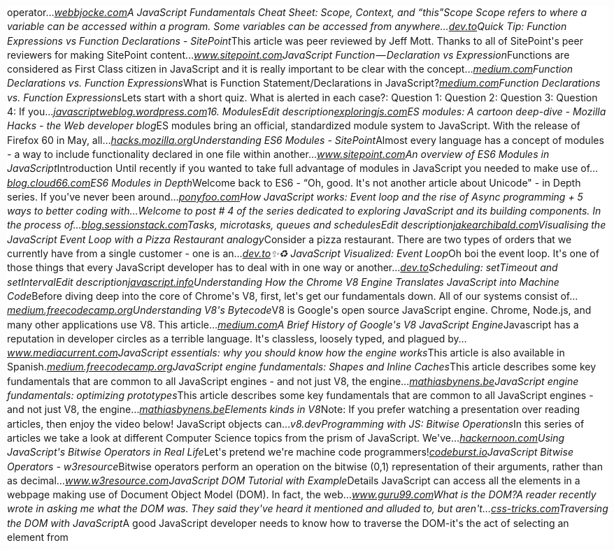 operator…*<a href="http://webbjocke.com">webbjocke.com</a></td></tr><tr class="odd"><td>A JavaScript Fundamentals Cheat Sheet: Scope, Context, and “this"*Scope Scope refers to where a variable can be accessed within a program. Some variables can be accessed from anywhere…*<a href="http://dev.to">dev.to</a></td><td>Quick Tip: Function Expressions vs Function Declarations - SitePoint*This article was peer reviewed by Jeff Mott. Thanks to all of SitePoint's peer reviewers for making SitePoint content…*<a href="http://www.sitepoint.com">www.sitepoint.com</a></td><td>JavaScript Function — Declaration vs Expression*Functions are considered as First Class citizen in JavaScript and it is really important to be clear with the concept…*<a href="http://medium.com">medium.com</a></td><td>Function Declarations vs. Function Expressions*What is Function Statement/Declarations in JavaScript?*<a href="http://medium.com">medium.com</a></td><td>Function Declarations vs. Function Expressions*Lets start with a short quiz. What is alerted in each case?: Question 1: Question 2: Question 3: Question 4: If you…*<a href="http://javascriptweblog.wordpress.com">javascriptweblog.wordpress.com</a></td></tr><tr class="even"><td>16. Modules<em>Edit description</em><a href="http://exploringjs.com">exploringjs.com</a></td><td>ES modules: A cartoon deep-dive - Mozilla Hacks - the Web developer blog*ES modules bring an official, standardized module system to JavaScript. With the release of Firefox 60 in May, all…*<a href="http://hacks.mozilla.org">hacks.mozilla.org</a></td><td>Understanding ES6 Modules - SitePoint*Almost every language has a concept of modules - a way to include functionality declared in one file within another…*<a href="http://www.sitepoint.com">www.sitepoint.com</a></td><td>An overview of ES6 Modules in JavaScript*Introduction Until recently if you wanted to take full advantage of modules in JavaScript you needed to make use of…*<a href="http://blog.cloud66.com">blog.cloud66.com</a></td><td>ES6 Modules in Depth*Welcome back to ES6 - “Oh, good. It's not another article about Unicode" - in Depth series. If you've never been around…*<a href="http://ponyfoo.com">ponyfoo.com</a></td></tr><tr class="odd"><td>How JavaScript works: Event loop and the rise of Async programming + 5 ways to better coding with…*Welcome to post # 4 of the series dedicated to exploring JavaScript and its building components. In the process of…*<a href="http://blog.sessionstack.com">blog.sessionstack.com</a></td><td>Tasks, microtasks, queues and schedules<em>Edit description</em><a href="http://jakearchibald.com">jakearchibald.com</a></td><td>Visualising the JavaScript Event Loop with a Pizza Restaurant analogy*Consider a pizza restaurant. There are two types of orders that we currently have from a single customer - one is an…*<a href="http://dev.to">dev.to</a></td><td>✨♻️ JavaScript Visualized: Event Loop*Oh boi the event loop. It's one of those things that every JavaScript developer has to deal with in one way or another…*<a href="http://dev.to">dev.to</a></td><td>Scheduling: setTimeout and setInterval<em>Edit description</em><a href="http://javascript.info">javascript.info</a></td></tr><tr class="even"><td>Understanding How the Chrome V8 Engine Translates JavaScript into Machine Code*Before diving deep into the core of Chrome's V8, first, let's get our fundamentals down. All of our systems consist of…*<a href="http://medium.freecodecamp.org">medium.freecodecamp.org</a></td><td>Understanding V8's Bytecode*V8 is Google's open source JavaScript engine. Chrome, Node.js, and many other applications use V8. This article…*<a href="http://medium.com">medium.com</a></td><td>A Brief History of Google's V8 JavaScript Engine*Javascript has a reputation in developer circles as a terrible language. It's classless, loosely typed, and plagued by…*<a href="http://www.mediacurrent.com">www.mediacurrent.com</a></td><td>JavaScript essentials: why you should know how the engine works*This article is also available in Spanish.*<a href="http://medium.freecodecamp.org">medium.freecodecamp.org</a></td><td>JavaScript engine fundamentals: Shapes and Inline Caches*This article describes some key fundamentals that are common to all JavaScript engines - and not just V8, the engine…*<a href="http://mathiasbynens.be">mathiasbynens.be</a></td></tr><tr class="odd"><td>JavaScript engine fundamentals: optimizing prototypes*This article describes some key fundamentals that are common to all JavaScript engines - and not just V8, the engine…*<a href="http://mathiasbynens.be">mathiasbynens.be</a></td><td>Elements kinds in V8*Note: If you prefer watching a presentation over reading articles, then enjoy the video below! JavaScript objects can…*v8.dev</td><td>Programming with JS: Bitwise Operations*In this series of articles we take a look at different Computer Science topics from the prism of JavaScript. We've…*<a href="http://hackernoon.com">hackernoon.com</a></td><td>Using JavaScript's Bitwise Operators in Real Life*Let's pretend we're machine code programmers!*<a href="http://codeburst.io">codeburst.io</a></td><td>JavaScript Bitwise Operators - w3resource*Bitwise operators perform an operation on the bitwise (0,1) representation of their arguments, rather than as decimal…*<a href="http://www.w3resource.com">www.w3resource.com</a></td></tr><tr class="even"><td>JavaScript DOM Tutorial with Example*Details JavaScript can access all the elements in a webpage making use of Document Object Model (DOM). In fact, the web…*<a href="http://www.guru99.com">www.guru99.com</a></td><td>What is the DOM?*A reader recently wrote in asking me what the DOM was. They said they've heard it mentioned and alluded to, but aren't…*<a href="http://css-tricks.com">css-tricks.com</a></td><td>Traversing the DOM with JavaScript*A good JavaScript developer needs to know how to traverse the DOM-it's the act of selecting an element from